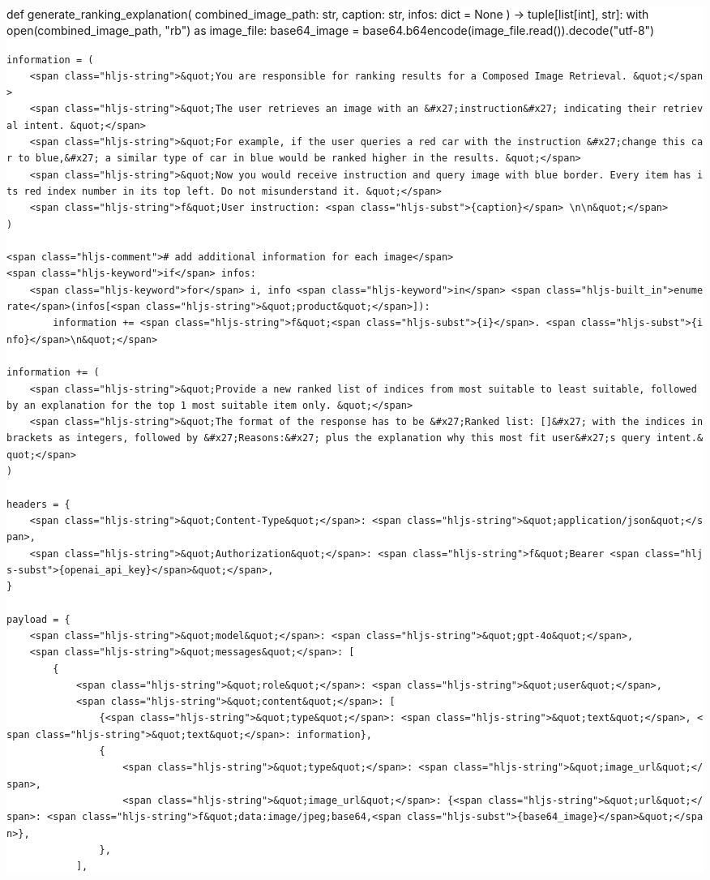 
<span class="hljs-keyword">def</span> <span class="hljs-title function_">generate_ranking_explanation</span>(<span class="hljs-params">
    combined_image_path: <span class="hljs-built_in">str</span>, caption: <span class="hljs-built_in">str</span>, infos: <span class="hljs-built_in">dict</span> = <span class="hljs-literal">None</span>
</span>) -&gt; <span class="hljs-built_in">tuple</span>[<span class="hljs-built_in">list</span>[<span class="hljs-built_in">int</span>], <span class="hljs-built_in">str</span>]:
    <span class="hljs-keyword">with</span> <span class="hljs-built_in">open</span>(combined_image_path, <span class="hljs-string">&quot;rb&quot;</span>) <span class="hljs-keyword">as</span> image_file:
        base64_image = base64.b64encode(image_file.read()).decode(<span class="hljs-string">&quot;utf-8&quot;</span>)

    information = (
        <span class="hljs-string">&quot;You are responsible for ranking results for a Composed Image Retrieval. &quot;</span>
        <span class="hljs-string">&quot;The user retrieves an image with an &#x27;instruction&#x27; indicating their retrieval intent. &quot;</span>
        <span class="hljs-string">&quot;For example, if the user queries a red car with the instruction &#x27;change this car to blue,&#x27; a similar type of car in blue would be ranked higher in the results. &quot;</span>
        <span class="hljs-string">&quot;Now you would receive instruction and query image with blue border. Every item has its red index number in its top left. Do not misunderstand it. &quot;</span>
        <span class="hljs-string">f&quot;User instruction: <span class="hljs-subst">{caption}</span> \n\n&quot;</span>
    )

    <span class="hljs-comment"># add additional information for each image</span>
    <span class="hljs-keyword">if</span> infos:
        <span class="hljs-keyword">for</span> i, info <span class="hljs-keyword">in</span> <span class="hljs-built_in">enumerate</span>(infos[<span class="hljs-string">&quot;product&quot;</span>]):
            information += <span class="hljs-string">f&quot;<span class="hljs-subst">{i}</span>. <span class="hljs-subst">{info}</span>\n&quot;</span>

    information += (
        <span class="hljs-string">&quot;Provide a new ranked list of indices from most suitable to least suitable, followed by an explanation for the top 1 most suitable item only. &quot;</span>
        <span class="hljs-string">&quot;The format of the response has to be &#x27;Ranked list: []&#x27; with the indices in brackets as integers, followed by &#x27;Reasons:&#x27; plus the explanation why this most fit user&#x27;s query intent.&quot;</span>
    )

    headers = {
        <span class="hljs-string">&quot;Content-Type&quot;</span>: <span class="hljs-string">&quot;application/json&quot;</span>,
        <span class="hljs-string">&quot;Authorization&quot;</span>: <span class="hljs-string">f&quot;Bearer <span class="hljs-subst">{openai_api_key}</span>&quot;</span>,
    }

    payload = {
        <span class="hljs-string">&quot;model&quot;</span>: <span class="hljs-string">&quot;gpt-4o&quot;</span>,
        <span class="hljs-string">&quot;messages&quot;</span>: [
            {
                <span class="hljs-string">&quot;role&quot;</span>: <span class="hljs-string">&quot;user&quot;</span>,
                <span class="hljs-string">&quot;content&quot;</span>: [
                    {<span class="hljs-string">&quot;type&quot;</span>: <span class="hljs-string">&quot;text&quot;</span>, <span class="hljs-string">&quot;text&quot;</span>: information},
                    {
                        <span class="hljs-string">&quot;type&quot;</span>: <span class="hljs-string">&quot;image_url&quot;</span>,
                        <span class="hljs-string">&quot;image_url&quot;</span>: {<span class="hljs-string">&quot;url&quot;</span>: <span class="hljs-string">f&quot;data:image/jpeg;base64,<span class="hljs-subst">{base64_image}</span>&quot;</span>},
                    },
                ],